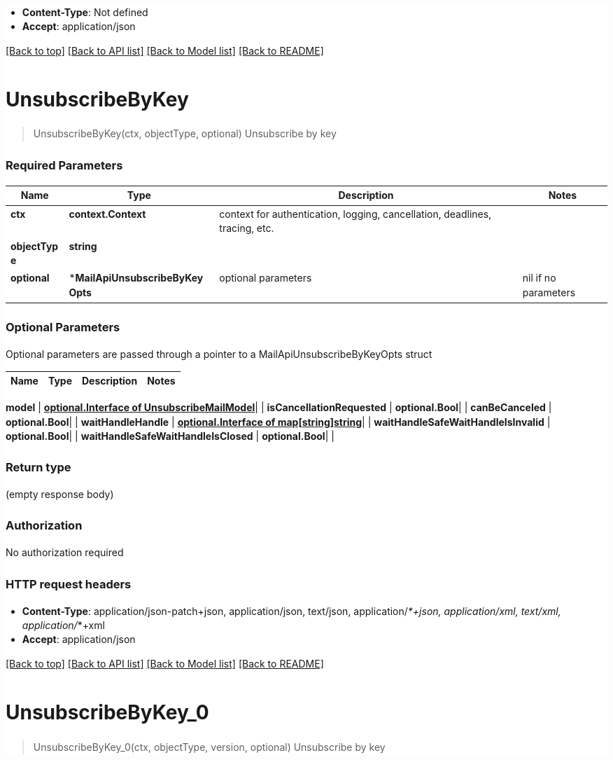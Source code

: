  - **Content-Type**: Not defined
 - **Accept**: application/json

[[Back to top]](#) [[Back to API list]](../README.md#documentation-for-api-endpoints) [[Back to Model list]](../README.md#documentation-for-models) [[Back to README]](../README.md)

# **UnsubscribeByKey**
> UnsubscribeByKey(ctx, objectType, optional)
Unsubscribe by key

### Required Parameters

Name | Type | Description  | Notes
------------- | ------------- | ------------- | -------------
 **ctx** | **context.Context** | context for authentication, logging, cancellation, deadlines, tracing, etc.
  **objectType** | **string**|  | 
 **optional** | ***MailApiUnsubscribeByKeyOpts** | optional parameters | nil if no parameters

### Optional Parameters
Optional parameters are passed through a pointer to a MailApiUnsubscribeByKeyOpts struct

Name | Type | Description  | Notes
------------- | ------------- | ------------- | -------------

 **model** | [**optional.Interface of UnsubscribeMailModel**](UnsubscribeMailModel.md)|  | 
 **isCancellationRequested** | **optional.Bool**|  | 
 **canBeCanceled** | **optional.Bool**|  | 
 **waitHandleHandle** | [**optional.Interface of map[string]string**](string.md)|  | 
 **waitHandleSafeWaitHandleIsInvalid** | **optional.Bool**|  | 
 **waitHandleSafeWaitHandleIsClosed** | **optional.Bool**|  | 

### Return type

 (empty response body)

### Authorization

No authorization required

### HTTP request headers

 - **Content-Type**: application/json-patch+json, application/json, text/json, application/_*+json, application/xml, text/xml, application/_*+xml
 - **Accept**: application/json

[[Back to top]](#) [[Back to API list]](../README.md#documentation-for-api-endpoints) [[Back to Model list]](../README.md#documentation-for-models) [[Back to README]](../README.md)

# **UnsubscribeByKey_0**
> UnsubscribeByKey_0(ctx, objectType, version, optional)
Unsubscribe by key
